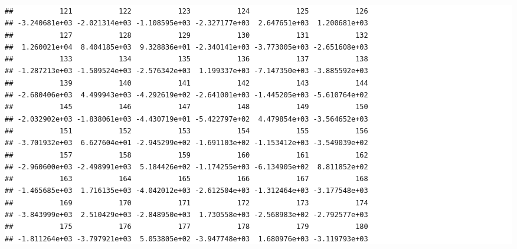     ##           121           122           123           124           125           126 
    ## -3.240681e+03 -2.021314e+03 -1.108595e+03 -2.327177e+03  2.647651e+03  1.200681e+03 
    ##           127           128           129           130           131           132 
    ##  1.260021e+04  8.404185e+03  9.328836e+01 -2.340141e+03 -3.773005e+03 -2.651608e+03 
    ##           133           134           135           136           137           138 
    ## -1.287213e+03 -1.509524e+03 -2.576342e+03  1.199337e+03 -7.147350e+03 -3.885592e+03 
    ##           139           140           141           142           143           144 
    ## -2.680406e+03  4.499943e+03 -4.292619e+02 -2.641001e+03 -1.445205e+03 -5.610764e+02 
    ##           145           146           147           148           149           150 
    ## -2.032902e+03 -1.838061e+03 -4.430719e+01 -5.422797e+02  4.479854e+03 -3.564652e+03 
    ##           151           152           153           154           155           156 
    ## -3.701932e+03  6.627604e+01 -2.945299e+02 -1.691103e+02 -1.153412e+03 -3.549039e+02 
    ##           157           158           159           160           161           162 
    ## -2.960600e+03 -2.498991e+03  5.184426e+02 -1.174255e+03 -6.134905e+02  8.811852e+02 
    ##           163           164           165           166           167           168 
    ## -1.465685e+03  1.716135e+03 -4.042012e+03 -2.612504e+03 -1.312464e+03 -3.177548e+03 
    ##           169           170           171           172           173           174 
    ## -3.843999e+03  2.510429e+03 -2.848950e+03  1.730558e+03 -2.568983e+02 -2.792577e+03 
    ##           175           176           177           178           179           180 
    ## -1.811264e+03 -3.797921e+03  5.053805e+02 -3.947748e+03  1.680976e+03 -3.119793e+03 